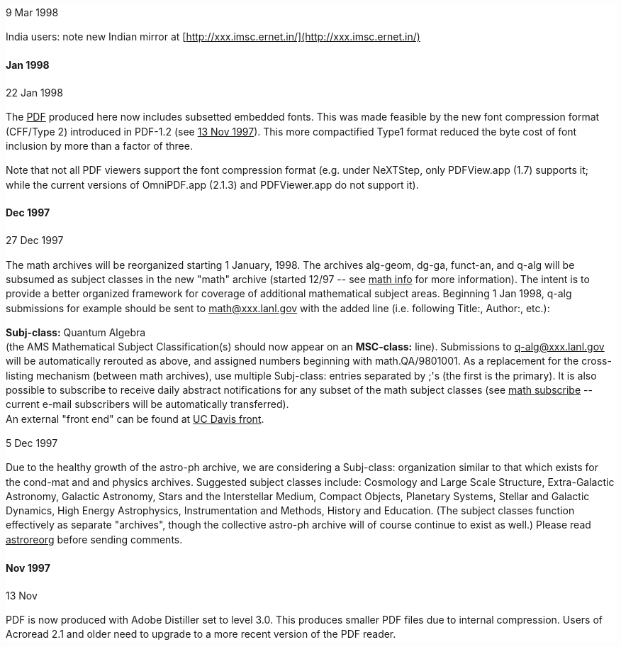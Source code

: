 9 Mar 1998

India users: note new Indian mirror at [http://xxx.imsc.ernet.in/](http://xxx.imsc.ernet.in/)

#### Jan 1998

22 Jan 1998

The [PDF](../help/pdf.md) produced here now includes subsetted embedded fonts. This was made feasible by the new font compression format (CFF/Type 2) introduced in PDF-1.2 (see [13 Nov 1997](#pdf1.2)). This more compactified Type1 format reduced the byte cost of font inclusion by more than a factor of three.

Note that not all PDF viewers support the font compression format (e.g. under NeXTStep, only PDFView.app (1.7) supports it; while the current versions of OmniPDF.app (2.1.3) and PDFViewer.app do not support it).

#### Dec 1997

27 Dec 1997

The math archives will be reorganized starting 1 January, 1998. The archives alg-geom, dg-ga, funct-an, and q-alg will be subsumed as subject classes in the new "math" archive (started 12/97 -- see [math info](http://xxx.lanl.gov/new/math) for more information). The intent is to provide a better organized framework for coverage of additional mathematical subject areas. Beginning 1 Jan 1998, q-alg submissions for example should be sent to math@xxx.lanl.gov with the added line (i.e. following Title:, Author:, etc.):

**Subj-class:** Quantum Algebra  
(the AMS Mathematical Subject Classification(s) should now appear on an **MSC-class:** line). Submissions to q-alg@xxx.lanl.gov will be automatically rerouted as above, and assigned numbers beginning with math.QA/9801001. As a replacement for the cross-listing mechanism (between math archives), use multiple Subj-class: entries separated by ;'s (the first is the primary). It is also possible to subscribe to receive daily abstract notifications for any subset of the math subject classes (see [math subscribe](http://xxx.lanl.gov/new/mathsub) -- current e-mail subscribers will be automatically transferred).  
An external "front end" can be found at [UC Davis front](http://front.math.ucdavis.edu/).

5 Dec 1997

Due to the healthy growth of the astro-ph archive, we are considering a Subj-class: organization similar to that which exists for the cond-mat and and physics archives. Suggested subject classes include: Cosmology and Large Scale Structure, Extra-Galactic Astronomy, Galactic Astronomy, Stars and the Interstellar Medium, Compact Objects, Planetary Systems, Stellar and Galactic Dynamics, High Energy Astrophysics, Instrumentation and Methods, History and Education. (The subject classes function effectively as separate "archives", though the collective astro-ph archive will of course continue to exist as well.) Please read [astroreorg](http://xxx.lanl.gov/new/astroreorg) before sending comments.

#### Nov 1997

13 Nov

PDF is now produced with Adobe Distiller set to level 3.0. This produces smaller PDF files due to internal compression. Users of Acroread 2.1 and older need to upgrade to a more recent version of the PDF reader.
